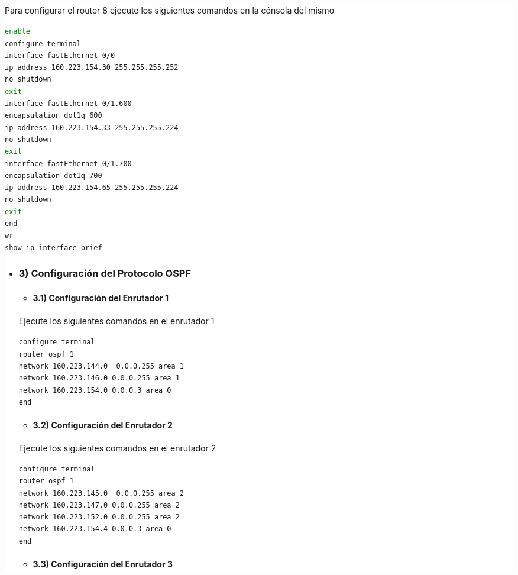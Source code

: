 Para configurar el router  8 ejecute los siguientes comandos en la cónsola del mismo

```bash
enable
configure terminal
interface fastEthernet 0/0
ip address 160.223.154.30 255.255.255.252
no shutdown
exit
interface fastEthernet 0/1.600
encapsulation dot1q 600
ip address 160.223.154.33 255.255.255.224
no shutdown
exit
interface fastEthernet 0/1.700
encapsulation dot1q 700
ip address 160.223.154.65 255.255.255.224
no shutdown
exit
end
wr
show ip interface brief
```

* <h3>3) Configuración del Protocolo OSPF</h3>

    * <h4>3.1) Configuración del Enrutador 1</h4>

    Ejecute los siguientes comandos en el enrutador 1


    ```bash
    configure terminal
    router ospf 1
    network 160.223.144.0  0.0.0.255 area 1
    network 160.223.146.0 0.0.0.255 area 1
    network 160.223.154.0 0.0.0.3 area 0
    end
    ```
    
    * <h4>3.2) Configuración del Enrutador 2</h4>

    Ejecute los siguientes comandos en el enrutador 2


    ```bash
    configure terminal
    router ospf 1
    network 160.223.145.0  0.0.0.255 area 2
    network 160.223.147.0 0.0.0.255 area 2
    network 160.223.152.0 0.0.0.255 area 2
    network 160.223.154.4 0.0.0.3 area 0
    end
    ```
   
    * <h4>3.3) Configuración del Enrutador 3</h4>
